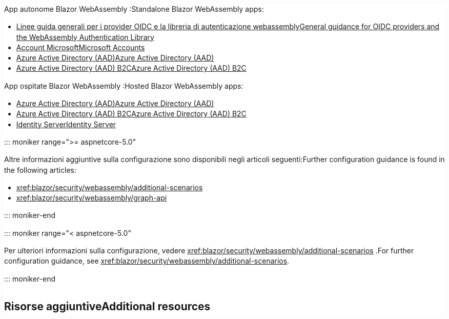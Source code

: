 <span data-ttu-id="1d81e-179">App autonome Blazor WebAssembly :</span><span class="sxs-lookup"><span data-stu-id="1d81e-179">Standalone Blazor WebAssembly apps:</span></span>

* [<span data-ttu-id="1d81e-180">Linee guida generali per i provider OIDC e la libreria di autenticazione webassembly</span><span class="sxs-lookup"><span data-stu-id="1d81e-180">General guidance for OIDC providers and the WebAssembly Authentication Library</span></span>](xref:blazor/security/webassembly/standalone-with-authentication-library)
* [<span data-ttu-id="1d81e-181">Account Microsoft</span><span class="sxs-lookup"><span data-stu-id="1d81e-181">Microsoft Accounts</span></span>](xref:blazor/security/webassembly/standalone-with-microsoft-accounts)
* [<span data-ttu-id="1d81e-182">Azure Active Directory (AAD)</span><span class="sxs-lookup"><span data-stu-id="1d81e-182">Azure Active Directory (AAD)</span></span>](xref:blazor/security/webassembly/standalone-with-azure-active-directory)
* [<span data-ttu-id="1d81e-183">Azure Active Directory (AAD) B2C</span><span class="sxs-lookup"><span data-stu-id="1d81e-183">Azure Active Directory (AAD) B2C</span></span>](xref:blazor/security/webassembly/standalone-with-azure-active-directory-b2c)

<span data-ttu-id="1d81e-184">App ospitate Blazor WebAssembly :</span><span class="sxs-lookup"><span data-stu-id="1d81e-184">Hosted Blazor WebAssembly apps:</span></span>

* [<span data-ttu-id="1d81e-185">Azure Active Directory (AAD)</span><span class="sxs-lookup"><span data-stu-id="1d81e-185">Azure Active Directory (AAD)</span></span>](xref:blazor/security/webassembly/hosted-with-azure-active-directory)
* [<span data-ttu-id="1d81e-186">Azure Active Directory (AAD) B2C</span><span class="sxs-lookup"><span data-stu-id="1d81e-186">Azure Active Directory (AAD) B2C</span></span>](xref:blazor/security/webassembly/hosted-with-azure-active-directory-b2c)
* [<span data-ttu-id="1d81e-187">Identity Server</span><span class="sxs-lookup"><span data-stu-id="1d81e-187">Identity Server</span></span>](xref:blazor/security/webassembly/hosted-with-identity-server)

::: moniker range=">= aspnetcore-5.0"

<span data-ttu-id="1d81e-188">Altre informazioni aggiuntive sulla configurazione sono disponibili negli articoli seguenti:</span><span class="sxs-lookup"><span data-stu-id="1d81e-188">Further configuration guidance is found in the following articles:</span></span>

* <xref:blazor/security/webassembly/additional-scenarios>
* <xref:blazor/security/webassembly/graph-api>

::: moniker-end

::: moniker range="< aspnetcore-5.0"

<span data-ttu-id="1d81e-189">Per ulteriori informazioni sulla configurazione, vedere <xref:blazor/security/webassembly/additional-scenarios> .</span><span class="sxs-lookup"><span data-stu-id="1d81e-189">For further configuration guidance, see <xref:blazor/security/webassembly/additional-scenarios>.</span></span>

::: moniker-end

## <a name="additional-resources"></a><span data-ttu-id="1d81e-190">Risorse aggiuntive</span><span class="sxs-lookup"><span data-stu-id="1d81e-190">Additional resources</span></span>
